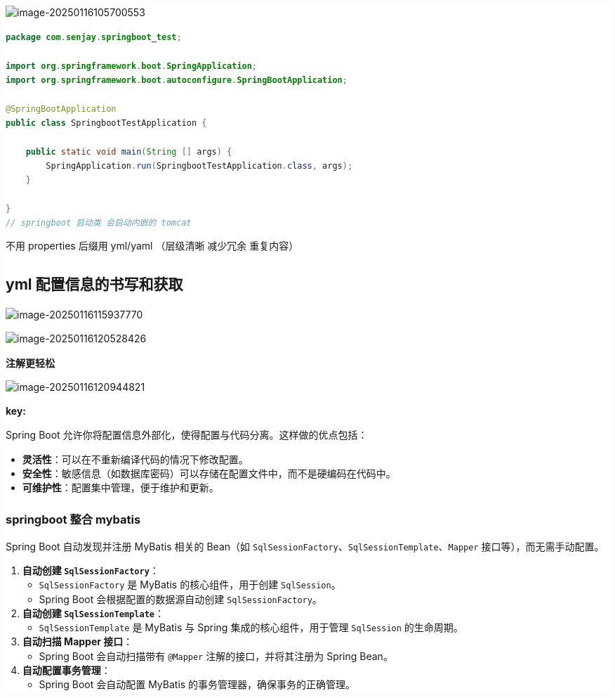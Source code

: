 
![image-20250116105700553](https://cdn.jsdelivr.net/gh/kasahuki/os_test@main/img/image-20250116105700553.png)

~~~java
package com.senjay.springboot_test;

import org.springframework.boot.SpringApplication;
import org.springframework.boot.autoconfigure.SpringBootApplication;

@SpringBootApplication
public class SpringbootTestApplication {

    public static void main(String [] args) {
        SpringApplication.run(SpringbootTestApplication.class, args);
    }

}
// springboot 启动类 会启动内嵌的 tomcat

~~~

不用 properties 后缀用 yml/yaml （层级清晰 减少冗余 重复内容）

## yml 配置信息的书写和获取

![image-20250116115937770](https://cdn.jsdelivr.net/gh/kasahuki/os_test@main/img/image-20250116115937770.png)

![image-20250116120528426](https://cdn.jsdelivr.net/gh/kasahuki/os_test@main/img/image-20250116120528426.png)

**注解更轻松**

![image-20250116120944821](https://cdn.jsdelivr.net/gh/kasahuki/os_test@main/img/image-20250116120944821.png)

**key:**

Spring Boot 允许你将配置信息外部化，使得配置与代码分离。这样做的优点包括：

- **灵活性**：可以在不重新编译代码的情况下修改配置。
- **安全性**：敏感信息（如数据库密码）可以存储在配置文件中，而不是硬编码在代码中。
- **可维护性**：配置集中管理，便于维护和更新。

### springboot 整合 mybatis



Spring Boot 自动发现并注册 MyBatis 相关的 Bean（如 `SqlSessionFactory`、`SqlSessionTemplate`、`Mapper` 接口等），而无需手动配置。

1. **自动创建 `SqlSessionFactory`**：
   - `SqlSessionFactory` 是 MyBatis 的核心组件，用于创建 `SqlSession`。
   - Spring Boot 会根据配置的数据源自动创建 `SqlSessionFactory`。
2. **自动创建 `SqlSessionTemplate`**：
   - `SqlSessionTemplate` 是 MyBatis 与 Spring 集成的核心组件，用于管理 `SqlSession` 的生命周期。
3. **自动扫描 Mapper 接口**：
   - Spring Boot 会自动扫描带有 `@Mapper` 注解的接口，并将其注册为 Spring Bean。
4. **自动配置事务管理**：
   - Spring Boot 会自动配置 MyBatis 的事务管理器，确保事务的正确管理。
